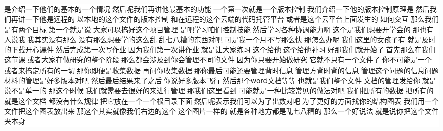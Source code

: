 是介绍一下他们的基本的一个情况
然后呢我们再讲他最基本的功能
一个第一次就是一个版本控制
我们介绍一下他的版本控制原理是
然后我们再讲一下他是远程的
以本地的这个文件的版本控制
和在远程的这个云端的代码托管平台
或者是这个云平台上面发生的
如何交互
那么我们是有两个目标
第一个就是说
大家可以搞好这个项目管理
是吧学习咱们控制技能
然后学习各种协调能力啊
这个是我们想要开学会的
那也有人说我
我其实没有那么
没有那么想要学的这么乱
乱七八糟的东西对吧
可是我一个月不写那么快
那怎么办呢
我们这里的女孩子有
就是及时的下载开心课件
然后完成第一次写作业
因为我们第一次讲作业
就是让大家练习
这个给他
这个给他补习
好那我们就开始了
首先那么在我们这节课
或者大家在做研究的整个阶段
那么都会涉及到你会管理不同的文件
因为你只要开始做研究
它就不只有一个文件了
你不可能是一个
或者来搞定所有的一切
那你即便是收集数据
再问你收集数据
那你最后可能还要管理背时信息
管理方背时背的信息
管理这个问题的信息问题
材料的管理是好多版本对吧
然后最后结果来了之后
你说好多版本飞行
然后那个word文档等等
也就是我们整个文件
文档的管理发给你
就是说不是单一的
那这个时候
我们就需要去很好的来进行管理
那我们这里看到
可能就是一种比较常见的做法对吧
我们把所有的数据
把所有的就是这个文档
都没有什么规律
把它放在一个一个根目录下面
然后呢表示我们可以为了出数对吧
为了更好的方面找你的结构图表
我们用一个文件把这个图表放出来
那这个其实就像我们右边的这个
这个图片一样的
就是各种地方都是乱七八糟的
那么一个好说法
就是说你把这个文件夹本身